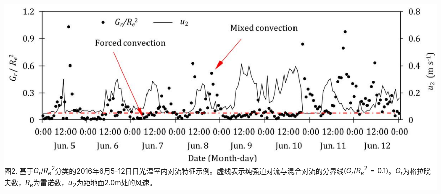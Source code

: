 ![](images/fbdc02ab66230e653ab570cbb1838fa75f17bda77c60d806792893961c18b401.jpg)  
图2. 基于$G_{r}/R_{e}^{2}$分类的2016年6月5-12日日光温室内对流特征示例。虚线表示纯强迫对流与混合对流的分界线$(G_{r}/R_{e}^{2}=0.1)$。$G_{r}$为格拉晓夫数，$R_{e}$为雷诺数，$u_{2}$为距地面$2.0\mathrm{m}$处的风速。
